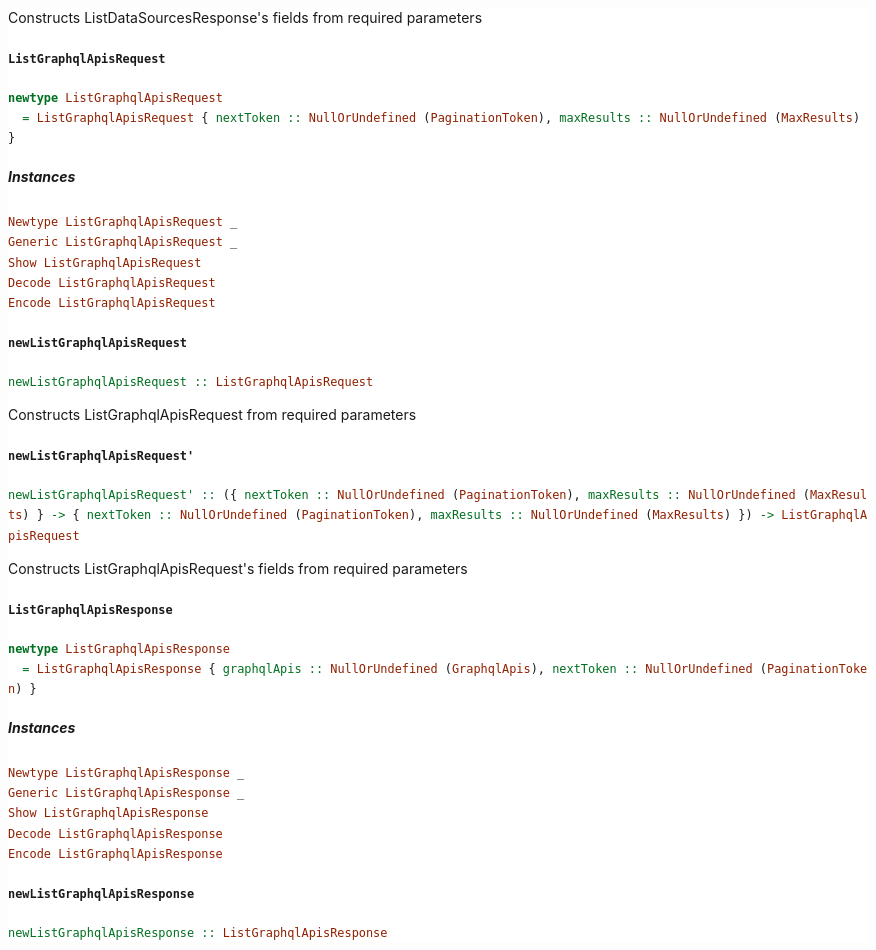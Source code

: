 Constructs ListDataSourcesResponse's fields from required parameters

#### `ListGraphqlApisRequest`

``` purescript
newtype ListGraphqlApisRequest
  = ListGraphqlApisRequest { nextToken :: NullOrUndefined (PaginationToken), maxResults :: NullOrUndefined (MaxResults) }
```

##### Instances
``` purescript
Newtype ListGraphqlApisRequest _
Generic ListGraphqlApisRequest _
Show ListGraphqlApisRequest
Decode ListGraphqlApisRequest
Encode ListGraphqlApisRequest
```

#### `newListGraphqlApisRequest`

``` purescript
newListGraphqlApisRequest :: ListGraphqlApisRequest
```

Constructs ListGraphqlApisRequest from required parameters

#### `newListGraphqlApisRequest'`

``` purescript
newListGraphqlApisRequest' :: ({ nextToken :: NullOrUndefined (PaginationToken), maxResults :: NullOrUndefined (MaxResults) } -> { nextToken :: NullOrUndefined (PaginationToken), maxResults :: NullOrUndefined (MaxResults) }) -> ListGraphqlApisRequest
```

Constructs ListGraphqlApisRequest's fields from required parameters

#### `ListGraphqlApisResponse`

``` purescript
newtype ListGraphqlApisResponse
  = ListGraphqlApisResponse { graphqlApis :: NullOrUndefined (GraphqlApis), nextToken :: NullOrUndefined (PaginationToken) }
```

##### Instances
``` purescript
Newtype ListGraphqlApisResponse _
Generic ListGraphqlApisResponse _
Show ListGraphqlApisResponse
Decode ListGraphqlApisResponse
Encode ListGraphqlApisResponse
```

#### `newListGraphqlApisResponse`

``` purescript
newListGraphqlApisResponse :: ListGraphqlApisResponse
```
